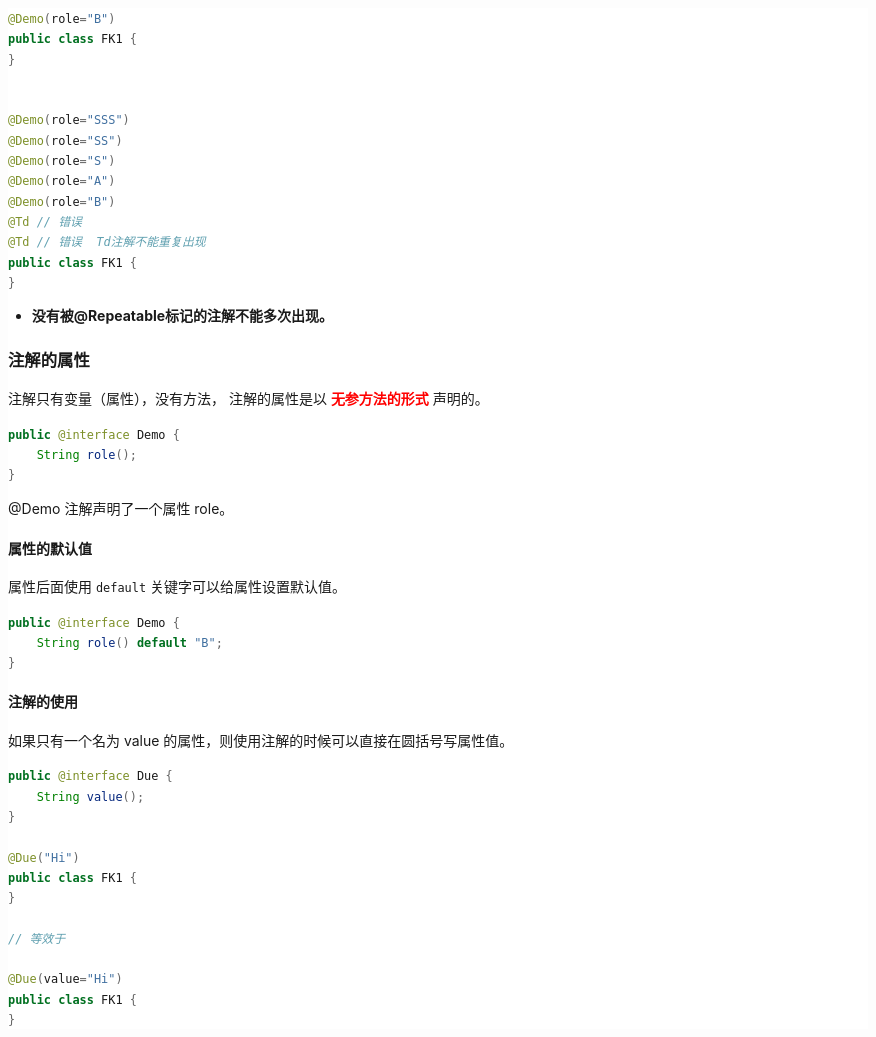 ```java
@Demo(role="B")
public class FK1 {
}


@Demo(role="SSS")
@Demo(role="SS")
@Demo(role="S")
@Demo(role="A")
@Demo(role="B")
@Td // 错误
@Td // 错误  Td注解不能重复出现
public class FK1 {
}
```

- **没有被@Repeatable标记的注解不能多次出现。**

### 注解的属性

注解只有变量（属性），没有方法， 注解的属性是以 <font color=red>**无参方法的形式**</font> 声明的。

```java
public @interface Demo {
    String role();
}
```

@Demo 注解声明了一个属性 role。

#### 属性的默认值

属性后面使用 ```default``` 关键字可以给属性设置默认值。

```java
public @interface Demo {
    String role() default "B";
}
```

#### 注解的使用


如果只有一个名为 value 的属性，则使用注解的时候可以直接在圆括号写属性值。

```java
public @interface Due {
    String value();
}

@Due("Hi")
public class FK1 {
}

// 等效于

@Due(value="Hi")
public class FK1 {
}
```
